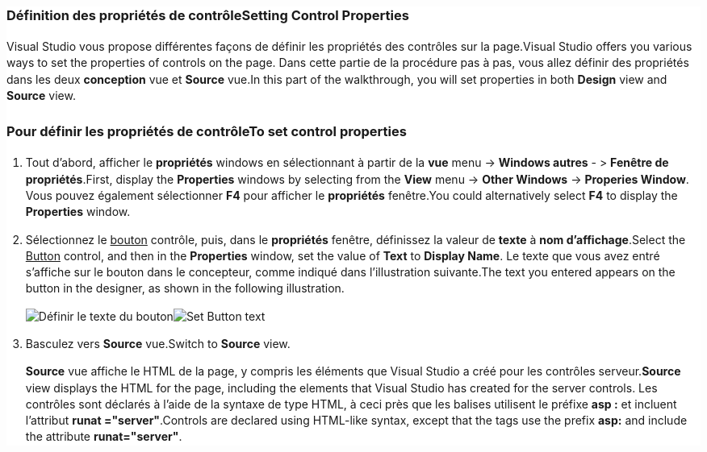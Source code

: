 
### <a name="setting-control-properties"></a><span data-ttu-id="d3ad1-228">Définition des propriétés de contrôle</span><span class="sxs-lookup"><span data-stu-id="d3ad1-228">Setting Control Properties</span></span>


<span data-ttu-id="d3ad1-229">Visual Studio vous propose différentes façons de définir les propriétés des contrôles sur la page.</span><span class="sxs-lookup"><span data-stu-id="d3ad1-229">Visual Studio offers you various ways to set the properties of controls on the page.</span></span> <span data-ttu-id="d3ad1-230">Dans cette partie de la procédure pas à pas, vous allez définir des propriétés dans les deux **conception** vue et **Source** vue.</span><span class="sxs-lookup"><span data-stu-id="d3ad1-230">In this part of the walkthrough, you will set properties in both **Design** view and **Source** view.</span></span>

### <a name="to-set-control-properties"></a><span data-ttu-id="d3ad1-231">Pour définir les propriétés de contrôle</span><span class="sxs-lookup"><span data-stu-id="d3ad1-231">To set control properties</span></span>


1. <span data-ttu-id="d3ad1-232">Tout d’abord, afficher le **propriétés** windows en sélectionnant à partir de la **vue** menu -&gt; **Windows autres**  - &gt; **Fenêtre de propriétés**.</span><span class="sxs-lookup"><span data-stu-id="d3ad1-232">First, display the **Properties** windows by selecting from the **View** menu -&gt; **Other Windows** -&gt; **Properies Window**.</span></span> <span data-ttu-id="d3ad1-233">Vous pouvez également sélectionner **F4** pour afficher le **propriétés** fenêtre.</span><span class="sxs-lookup"><span data-stu-id="d3ad1-233">You could alternatively select **F4** to display the **Properties** window.</span></span>
2. <span data-ttu-id="d3ad1-234">Sélectionnez le [bouton](https://msdn.microsoft.com/library/system.web.ui.webcontrols.button.aspx) contrôle, puis, dans le **propriétés** fenêtre, définissez la valeur de **texte** à **nom d’affichage**.</span><span class="sxs-lookup"><span data-stu-id="d3ad1-234">Select the [Button](https://msdn.microsoft.com/library/system.web.ui.webcontrols.button.aspx) control, and then in the **Properties** window, set the value of **Text** to **Display Name**.</span></span> <span data-ttu-id="d3ad1-235">Le texte que vous avez entré s’affiche sur le bouton dans le concepteur, comme indiqué dans l’illustration suivante.</span><span class="sxs-lookup"><span data-stu-id="d3ad1-235">The text you entered appears on the button in the designer, as shown in the following illustration.</span></span>

    <span data-ttu-id="d3ad1-236">![Définir le texte du bouton](creating-a-basic-web-forms-page/_static/image10.png "texte du bouton Définir")</span><span class="sxs-lookup"><span data-stu-id="d3ad1-236">![Set Button text](creating-a-basic-web-forms-page/_static/image10.png "Set Button text")</span></span>
3. <span data-ttu-id="d3ad1-237">Basculez vers **Source** vue.</span><span class="sxs-lookup"><span data-stu-id="d3ad1-237">Switch to **Source** view.</span></span>

    <span data-ttu-id="d3ad1-238">**Source** vue affiche le HTML de la page, y compris les éléments que Visual Studio a créé pour les contrôles serveur.</span><span class="sxs-lookup"><span data-stu-id="d3ad1-238">**Source** view displays the HTML for the page, including the elements that Visual Studio has created for the server controls.</span></span> <span data-ttu-id="d3ad1-239">Les contrôles sont déclarés à l’aide de la syntaxe de type HTML, à ceci près que les balises utilisent le préfixe **asp :** et incluent l’attribut **runat =&quot;server&quot;**.</span><span class="sxs-lookup"><span data-stu-id="d3ad1-239">Controls are declared using HTML-like syntax, except that the tags use the prefix **asp:** and include the attribute **runat=&quot;server&quot;**.</span></span>
